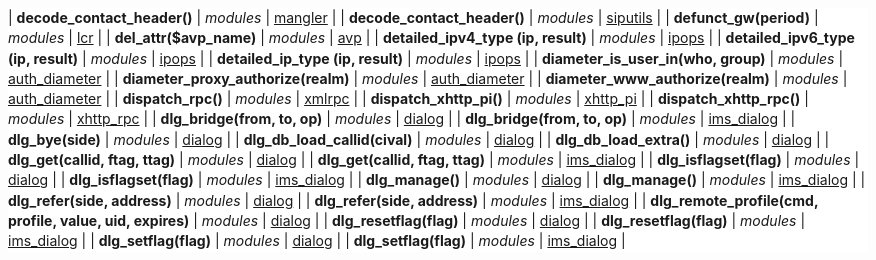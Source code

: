 | **decode_contact_header()**                                 | *modules*   | [mangler](http://www.kamailio.org/docs/modules/5.3.x/modules/mangler.html#mangler.f.decode_contact_header)       |
| **decode_contact_header()**                                 | *modules*   | [siputils](http://www.kamailio.org/docs/modules/5.3.x/modules/siputils.html#siputils.f.decode_contact_header)    |
| **defunct_gw(period)**                                      | *modules*   | [lcr](http://www.kamailio.org/docs/modules/5.3.x/modules/lcr.html#lcr.f.defunct_gw)                              |
| **del_attr($avp_name)**                                     | *modules*   | [avp](http://www.kamailio.org/docs/modules/5.3.x/modules/avp.html#avp.f.del_attr)                                |
| **detailed_ipv4_type (ip, result)**                         | *modules*   | [ipops](http://www.kamailio.org/docs/modules/5.3.x/modules/ipops.html#ipops.f.detailed_ipv4_type)                |
| **detailed_ipv6_type (ip, result)**                         | *modules*   | [ipops](http://www.kamailio.org/docs/modules/5.3.x/modules/ipops.html#ipops.f.detailed_ipv6_type)                |
| **detailed_ip_type (ip, result)**                           | *modules*   | [ipops](http://www.kamailio.org/docs/modules/5.3.x/modules/ipops.html#ipops.f.detailed_ip_type)                  |
| **diameter_is_user_in(who, group)**                         | *modules*   | [auth_diameter](http://www.kamailio.org/docs/modules/5.3.x/modules/auth_diameter.html)                           |
| **diameter_proxy_authorize(realm)**                         | *modules*   | [auth_diameter](http://www.kamailio.org/docs/modules/5.3.x/modules/auth_diameter.html)                           |
| **diameter_www_authorize(realm)**                           | *modules*   | [auth_diameter](http://www.kamailio.org/docs/modules/5.3.x/modules/auth_diameter.html)                           |
| **dispatch_rpc()**                                          | *modules*   | [xmlrpc](http://www.kamailio.org/docs/modules/5.3.x/modules/xmlrpc.html#xmlrpc.f.dispatch_rpc)                   |
| **dispatch_xhttp_pi()**                                     | *modules*   | [xhttp_pi](http://www.kamailio.org/docs/modules/5.3.x/modules/xhttp_pi.html)                                     |
| **dispatch_xhttp_rpc()**                                    | *modules*   | [xhttp_rpc](http://www.kamailio.org/docs/modules/5.3.x/modules/xhttp_rpc.html)                                   |
| **dlg_bridge(from, to, op)**                                | *modules*   | [dialog](http://www.kamailio.org/docs/modules/5.3.x/modules/dialog.html#dialog.f.dlg_bridge)                     |
| **dlg_bridge(from, to, op)**                                | *modules*   | [ims_dialog](http://www.kamailio.org/docs/modules/5.3.x/modules/ims_dialog.html)                                 |
| **dlg_bye(side)**                                           | *modules*   | [dialog](http://www.kamailio.org/docs/modules/5.3.x/modules/dialog.html#dialog.f.dlg_bye)                        |
| **dlg_db_load_callid(cival)**                               | *modules*   | [dialog](http://www.kamailio.org/docs/modules/5.3.x/modules/dialog.html#dialog.f.dlg_db_load_callid)             |
| **dlg_db_load_extra()**                                     | *modules*   | [dialog](http://www.kamailio.org/docs/modules/5.3.x/modules/dialog.html#dialog.f.dlg_db_load_extra)              |
| **dlg_get(callid, ftag, ttag)**                             | *modules*   | [dialog](http://www.kamailio.org/docs/modules/5.3.x/modules/dialog.html#dialog.f.dlg_get)                        |
| **dlg_get(callid, ftag, ttag)**                             | *modules*   | [ims_dialog](http://www.kamailio.org/docs/modules/5.3.x/modules/ims_dialog.html)                                 |
| **dlg_isflagset(flag)**                                     | *modules*   | [dialog](http://www.kamailio.org/docs/modules/5.3.x/modules/dialog.html#dialog.f.dlg_isflagset)                  |
| **dlg_isflagset(flag)**                                     | *modules*   | [ims_dialog](http://www.kamailio.org/docs/modules/5.3.x/modules/ims_dialog.html)                                 |
| **dlg_manage()**                                            | *modules*   | [dialog](http://www.kamailio.org/docs/modules/5.3.x/modules/dialog.html#dialog.f.dlg_manage)                     |
| **dlg_manage()**                                            | *modules*   | [ims_dialog](http://www.kamailio.org/docs/modules/5.3.x/modules/ims_dialog.html)                                 |
| **dlg_refer(side, address)**                                | *modules*   | [dialog](http://www.kamailio.org/docs/modules/5.3.x/modules/dialog.html#dialog.f.dlg_refer)                      |
| **dlg_refer(side, address)**                                | *modules*   | [ims_dialog](http://www.kamailio.org/docs/modules/5.3.x/modules/ims_dialog.html)                                 |
| **dlg_remote_profile(cmd, profile, value, uid, expires)**   | *modules*   | [dialog](http://www.kamailio.org/docs/modules/5.3.x/modules/dialog.html#dialog.f.dlg_remote_profile)             |
| **dlg_resetflag(flag)**                                     | *modules*   | [dialog](http://www.kamailio.org/docs/modules/5.3.x/modules/dialog.html#dialog.f.dlg_resetflag)                  |
| **dlg_resetflag(flag)**                                     | *modules*   | [ims_dialog](http://www.kamailio.org/docs/modules/5.3.x/modules/ims_dialog.html)                                 |
| **dlg_setflag(flag)**                                       | *modules*   | [dialog](http://www.kamailio.org/docs/modules/5.3.x/modules/dialog.html#dialog.f.dlg_setflag)                    |
| **dlg_setflag(flag)**                                       | *modules*   | [ims_dialog](http://www.kamailio.org/docs/modules/5.3.x/modules/ims_dialog.html)                                 |